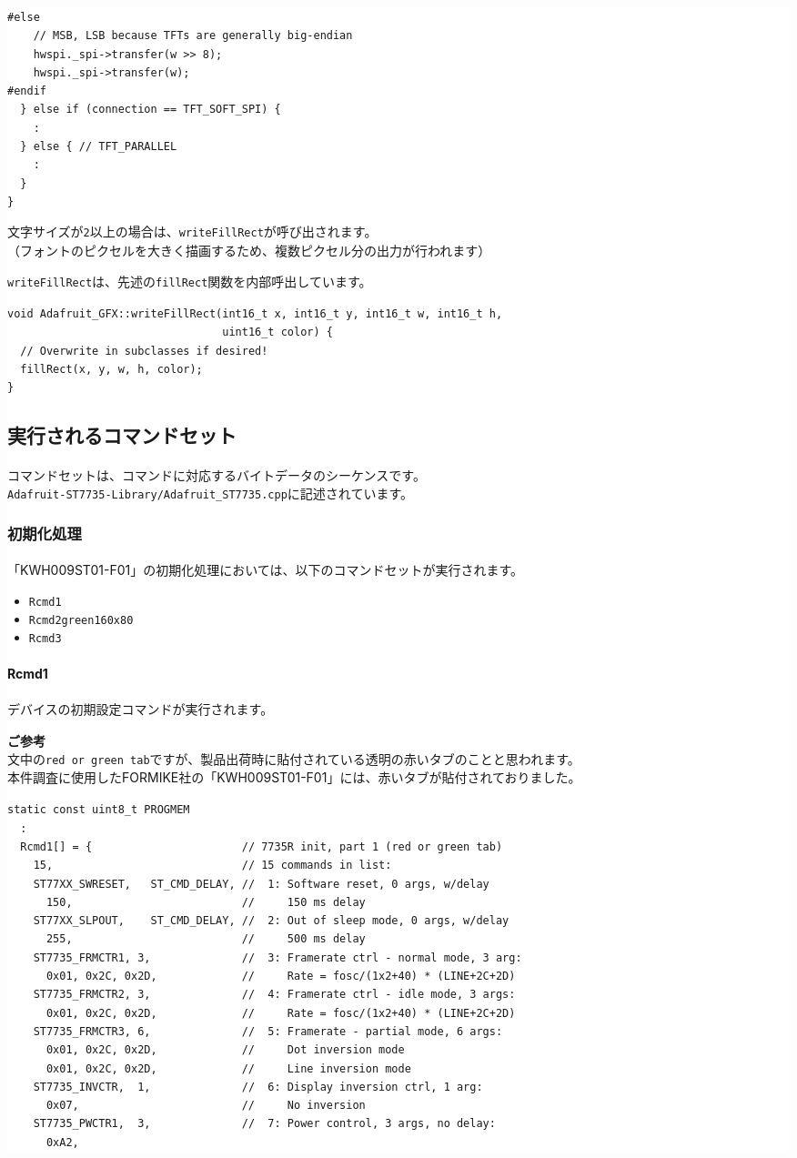 ```
#else
    // MSB, LSB because TFTs are generally big-endian
    hwspi._spi->transfer(w >> 8);
    hwspi._spi->transfer(w);
#endif
  } else if (connection == TFT_SOFT_SPI) {
    :
  } else { // TFT_PARALLEL
    :
  }
}
```

文字サイズが`2`以上の場合は、`writeFillRect`が呼び出されます。<br>
（フォントのピクセルを大きく描画するため、複数ピクセル分の出力が行われます）

`writeFillRect`は、先述の`fillRect`関数を内部呼出しています。

```
void Adafruit_GFX::writeFillRect(int16_t x, int16_t y, int16_t w, int16_t h,
                                 uint16_t color) {
  // Overwrite in subclasses if desired!
  fillRect(x, y, w, h, color);
}
```

## 実行されるコマンドセット

コマンドセットは、コマンドに対応するバイトデータのシーケンスです。<br>
`Adafruit-ST7735-Library/Adafruit_ST7735.cpp`に記述されています。

### 初期化処理

「KWH009ST01-F01」の初期化処理においては、以下のコマンドセットが実行されます。

- `Rcmd1`
- `Rcmd2green160x80`
- `Rcmd3`

#### Rcmd1
デバイスの初期設定コマンドが実行されます。

<b>ご参考</b><br>
文中の`red or green tab`ですが、製品出荷時に貼付されている透明の赤いタブのことと思われます。<br>
本件調査に使用したFORMIKE社の「KWH009ST01-F01」には、赤いタブが貼付されておりました。

```
static const uint8_t PROGMEM
  :
  Rcmd1[] = {                       // 7735R init, part 1 (red or green tab)
    15,                             // 15 commands in list:
    ST77XX_SWRESET,   ST_CMD_DELAY, //  1: Software reset, 0 args, w/delay
      150,                          //     150 ms delay
    ST77XX_SLPOUT,    ST_CMD_DELAY, //  2: Out of sleep mode, 0 args, w/delay
      255,                          //     500 ms delay
    ST7735_FRMCTR1, 3,              //  3: Framerate ctrl - normal mode, 3 arg:
      0x01, 0x2C, 0x2D,             //     Rate = fosc/(1x2+40) * (LINE+2C+2D)
    ST7735_FRMCTR2, 3,              //  4: Framerate ctrl - idle mode, 3 args:
      0x01, 0x2C, 0x2D,             //     Rate = fosc/(1x2+40) * (LINE+2C+2D)
    ST7735_FRMCTR3, 6,              //  5: Framerate - partial mode, 6 args:
      0x01, 0x2C, 0x2D,             //     Dot inversion mode
      0x01, 0x2C, 0x2D,             //     Line inversion mode
    ST7735_INVCTR,  1,              //  6: Display inversion ctrl, 1 arg:
      0x07,                         //     No inversion
    ST7735_PWCTR1,  3,              //  7: Power control, 3 args, no delay:
      0xA2,
```